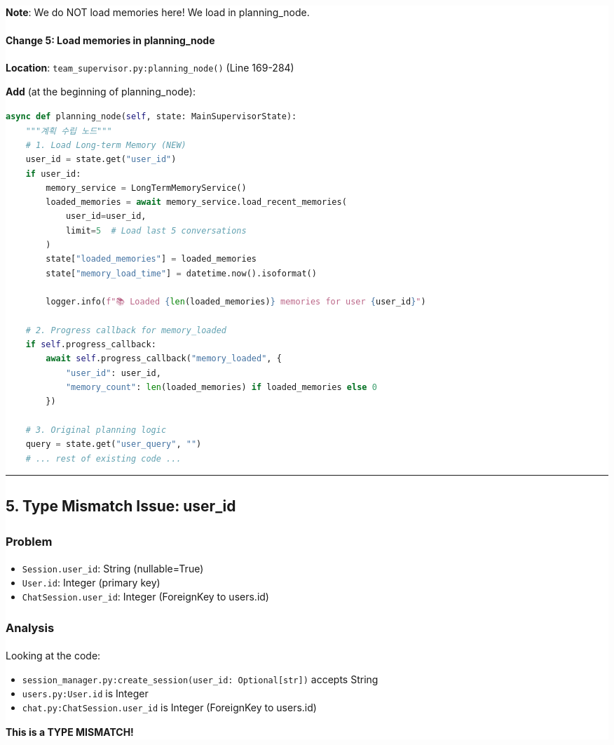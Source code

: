 **Note**: We do NOT load memories here! We load in planning_node.

#### Change 5: Load memories in planning_node

**Location**: `team_supervisor.py:planning_node()` (Line 169-284)

**Add** (at the beginning of planning_node):
```python
async def planning_node(self, state: MainSupervisorState):
    """계획 수립 노드"""
    # 1. Load Long-term Memory (NEW)
    user_id = state.get("user_id")
    if user_id:
        memory_service = LongTermMemoryService()
        loaded_memories = await memory_service.load_recent_memories(
            user_id=user_id,
            limit=5  # Load last 5 conversations
        )
        state["loaded_memories"] = loaded_memories
        state["memory_load_time"] = datetime.now().isoformat()

        logger.info(f"📚 Loaded {len(loaded_memories)} memories for user {user_id}")

    # 2. Progress callback for memory_loaded
    if self.progress_callback:
        await self.progress_callback("memory_loaded", {
            "user_id": user_id,
            "memory_count": len(loaded_memories) if loaded_memories else 0
        })

    # 3. Original planning logic
    query = state.get("user_query", "")
    # ... rest of existing code ...
```

---

## 5. Type Mismatch Issue: user_id

### Problem
- `Session.user_id`: String (nullable=True)
- `User.id`: Integer (primary key)
- `ChatSession.user_id`: Integer (ForeignKey to users.id)

### Analysis
Looking at the code:
- `session_manager.py:create_session(user_id: Optional[str])` accepts String
- `users.py:User.id` is Integer
- `chat.py:ChatSession.user_id` is Integer (ForeignKey to users.id)

**This is a TYPE MISMATCH!**
